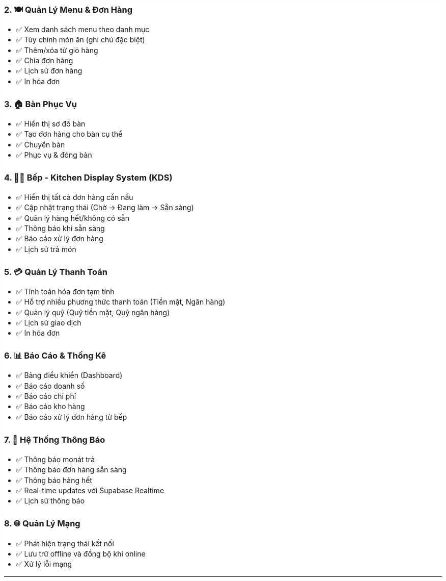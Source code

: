 ### 2. 🍽️ Quản Lý Menu & Đơn Hàng
- ✅ Xem danh sách menu theo danh mục
- ✅ Tùy chỉnh món ăn (ghi chú đặc biệt)
- ✅ Thêm/xóa từ giỏ hàng
- ✅ Chia đơn hàng
- ✅ Lịch sử đơn hàng
- ✅ In hóa đơn

### 3. 🏠 Bàn Phục Vụ
- ✅ Hiển thị sơ đồ bàn
- ✅ Tạo đơn hàng cho bàn cụ thể
- ✅ Chuyển bàn
- ✅ Phục vụ & đóng bàn

### 4. 👨‍🍳 Bếp - Kitchen Display System (KDS)
- ✅ Hiển thị tất cả đơn hàng cần nấu
- ✅ Cập nhật trạng thái (Chờ → Đang làm → Sẵn sàng)
- ✅ Quản lý hàng hết/không có sẵn
- ✅ Thông báo khi sẵn sàng
- ✅ Báo cáo xử lý đơn hàng
- ✅ Lịch sử trả món

### 5. 💳 Quản Lý Thanh Toán
- ✅ Tính toán hóa đơn tạm tính
- ✅ Hỗ trợ nhiều phương thức thanh toán (Tiền mặt, Ngân hàng)
- ✅ Quản lý quỹ (Quỹ tiền mặt, Quỹ ngân hàng)
- ✅ Lịch sử giao dịch
- ✅ In hóa đơn

### 6. 📊 Báo Cáo & Thống Kê
- ✅ Bảng điều khiển (Dashboard)
- ✅ Báo cáo doanh số
- ✅ Báo cáo chi phí
- ✅ Báo cáo kho hàng
- ✅ Báo cáo xử lý đơn hàng từ bếp

### 7. 🔔 Hệ Thống Thông Báo
- ✅ Thông báo monát trả
- ✅ Thông báo đơn hàng sẵn sàng
- ✅ Thông báo hàng hết
- ✅ Real-time updates với Supabase Realtime
- ✅ Lịch sử thông báo

### 8. 🌐 Quản Lý Mạng
- ✅ Phát hiện trạng thái kết nối
- ✅ Lưu trữ offline và đồng bộ khi online
- ✅ Xử lý lỗi mạng

---
